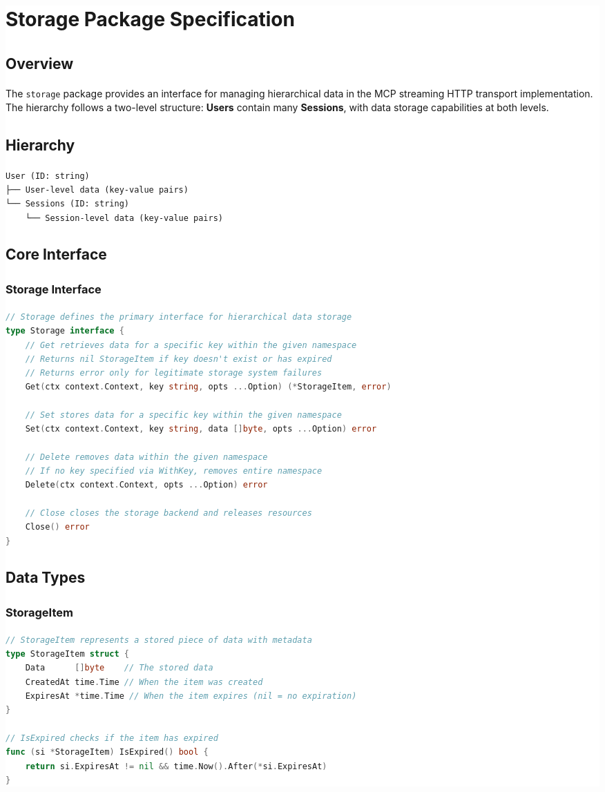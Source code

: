 # Storage Package Specification

## Overview

The `storage` package provides an interface for managing hierarchical data in the MCP streaming HTTP transport implementation. The hierarchy follows a two-level structure: **Users** contain many **Sessions**, with data storage capabilities at both levels.

## Hierarchy

```
User (ID: string)
├── User-level data (key-value pairs)
└── Sessions (ID: string)
    └── Session-level data (key-value pairs)
```

## Core Interface

### Storage Interface

```go
// Storage defines the primary interface for hierarchical data storage
type Storage interface {
    // Get retrieves data for a specific key within the given namespace
    // Returns nil StorageItem if key doesn't exist or has expired
    // Returns error only for legitimate storage system failures
    Get(ctx context.Context, key string, opts ...Option) (*StorageItem, error)

    // Set stores data for a specific key within the given namespace
    Set(ctx context.Context, key string, data []byte, opts ...Option) error

    // Delete removes data within the given namespace
    // If no key specified via WithKey, removes entire namespace
    Delete(ctx context.Context, opts ...Option) error

    // Close closes the storage backend and releases resources
    Close() error
}
```

## Data Types

### StorageItem

```go
// StorageItem represents a stored piece of data with metadata
type StorageItem struct {
    Data      []byte    // The stored data
    CreatedAt time.Time // When the item was created
    ExpiresAt *time.Time // When the item expires (nil = no expiration)
}

// IsExpired checks if the item has expired
func (si *StorageItem) IsExpired() bool {
    return si.ExpiresAt != nil && time.Now().After(*si.ExpiresAt)
}
```

